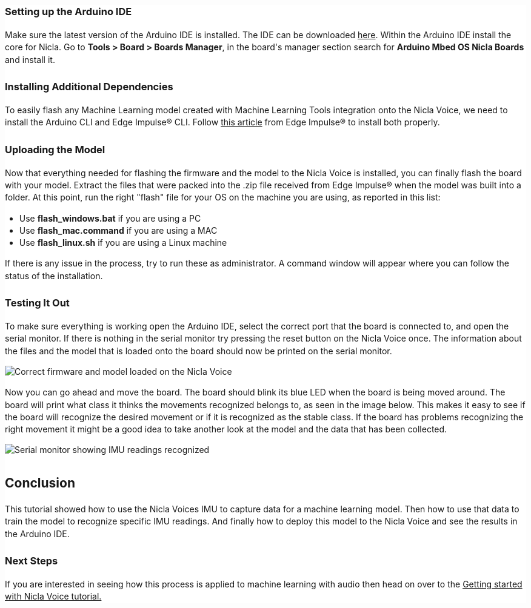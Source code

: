 ### Setting up the Arduino IDE

Make sure the latest version of the Arduino IDE is installed. The IDE can be downloaded [here](https://www.arduino.cc/en/software). Within the Arduino IDE install the core for Nicla. Go to **Tools > Board > Boards Manager**, in the board's manager section search for **Arduino Mbed OS Nicla Boards** and install it.

### Installing Additional Dependencies

To easily flash any Machine Learning model created with Machine Learning Tools integration onto the Nicla Voice, we need to install the Arduino CLI and Edge Impulse® CLI. Follow [this article](https://docs.edgeimpulse.com/docs/development-platforms/officially-supported-mcu-targets/arduino-nicla-vision#installing-dependencies) from Edge Impulse® to install both properly.

### Uploading the Model

Now that everything needed for flashing the firmware and the model to the Nicla Voice is installed, you can finally flash the board with your model. Extract the files that were packed into the .zip file received from Edge Impulse® when the model was built into a folder. At this point, run the right "flash" file for your OS on the machine you are using, as reported in this list:

- Use **flash_windows.bat** if you are using a PC
- Use **flash_mac.command** if you are using a MAC
- Use **flash_linux.sh** if you are using a Linux machine

If there is any issue in the process, try to run these as administrator. A command window will appear where you can follow the status of the installation.

### Testing It Out

To make sure everything is working open the Arduino IDE, select the correct port that the board is connected to, and open the serial monitor. If there is nothing in the serial monitor try pressing the reset button on the Nicla Voice once. The information about the files and the model that is loaded onto the board should now be printed on the serial monitor.

![Correct firmware and model loaded on the Nicla Voice]()

Now you can go ahead and move the board. The board should blink its blue LED when the board is being moved around. The board will print what class it thinks the movements recognized belongs to, as seen in the image below. This makes it easy to see if the board will recognize the desired movement or if it is recognized as the stable class. If the board has problems recognizing the right movement it might be a good idea to take another look at the model and the data that has been collected.

![Serial monitor showing IMU readings recognized]()

## Conclusion

This tutorial showed how to use the Nicla Voices IMU to capture data for a machine learning model. Then how to use that data to train the model to recognize specific IMU readings. And finally how to deploy this model to the Nicla Voice and see the results in the Arduino IDE.

### Next Steps

If you are interested in seeing how this process is applied to machine learning with audio then head on over to the [Getting started with Nicla Voice tutorial.](https://docs.arduino.cc/tutorials/nicla-voice/getting-started-ml)
